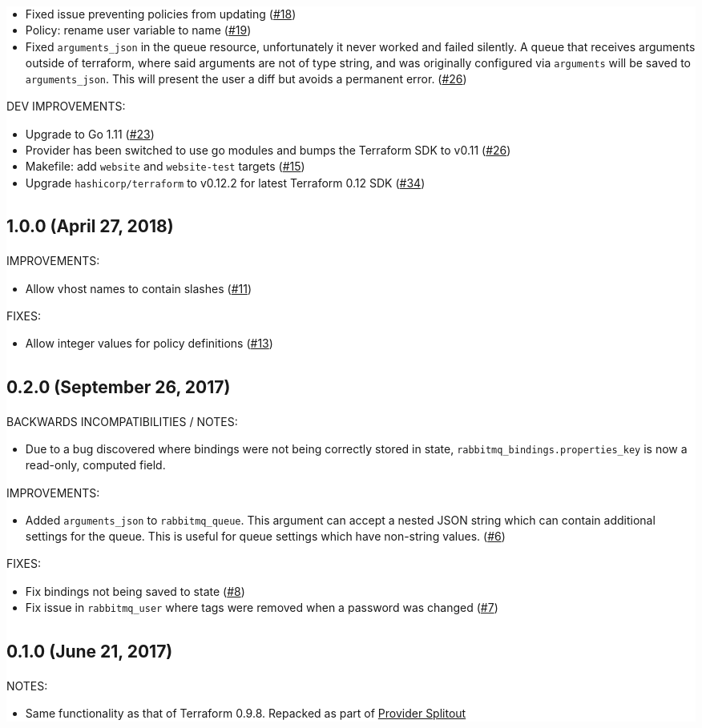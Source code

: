 * Fixed issue preventing policies from updating ([#18](https://github.com/terraform-providers/terraform-provider-rabbitmq/issues/18))
* Policy: rename user variable to name ([#19](https://github.com/terraform-providers/terraform-provider-rabbitmq/issues/19))
* Fixed `arguments_json` in the queue resource, unfortunately it never worked and failed silently. A queue that receives arguments outside of terraform, where said arguments are not of type string, and was originally configured via `arguments` will be saved to `arguments_json`. This will present the user a diff but avoids a permanent error. ([#26](https://github.com/terraform-providers/terraform-provider-rabbitmq/issues/26))

DEV IMPROVEMENTS:

* Upgrade to Go 1.11 ([#23](https://github.com/terraform-providers/terraform-provider-rabbitmq/issues/23))
* Provider has been switched to use go modules and bumps the Terraform SDK to v0.11 ([#26](https://github.com/terraform-providers/terraform-provider-rabbitmq/issues/26))
* Makefile: add `website` and `website-test` targets ([#15](https://github.com/terraform-providers/terraform-provider-rabbitmq/issues/15))
* Upgrade `hashicorp/terraform` to v0.12.2 for latest Terraform 0.12 SDK ([#34](https://github.com/terraform-providers/terraform-provider-rabbitmq/issues/34))

## 1.0.0 (April 27, 2018)

IMPROVEMENTS:

* Allow vhost names to contain slashes ([#11](https://github.com/terraform-providers/terraform-provider-rabbitmq/issues/11))

FIXES:

* Allow integer values for policy definitions ([#13](https://github.com/terraform-providers/terraform-provider-rabbitmq/issues/13))

## 0.2.0 (September 26, 2017)

BACKWARDS INCOMPATIBILITIES / NOTES:

* Due to a bug discovered where bindings were not being correctly stored in state, `rabbitmq_bindings.properties_key` is now a read-only, computed field.

IMPROVEMENTS:

* Added `arguments_json` to `rabbitmq_queue`. This argument can accept a nested JSON string which can contain additional settings for the queue. This is useful for queue settings which have non-string values. ([#6](https://github.com/terraform-providers/terraform-provider-rabbitmq/issues/6))

FIXES:

* Fix bindings not being saved to state ([#8](https://github.com/terraform-providers/terraform-provider-rabbitmq/issues/8))
* Fix issue in `rabbitmq_user` where tags were removed when a password was changed ([#7](https://github.com/terraform-providers/terraform-provider-rabbitmq/issues/7))

## 0.1.0 (June 21, 2017)

NOTES:

* Same functionality as that of Terraform 0.9.8. Repacked as part of [Provider Splitout](https://www.hashicorp.com/blog/upcoming-provider-changes-in-terraform-0-10/)
